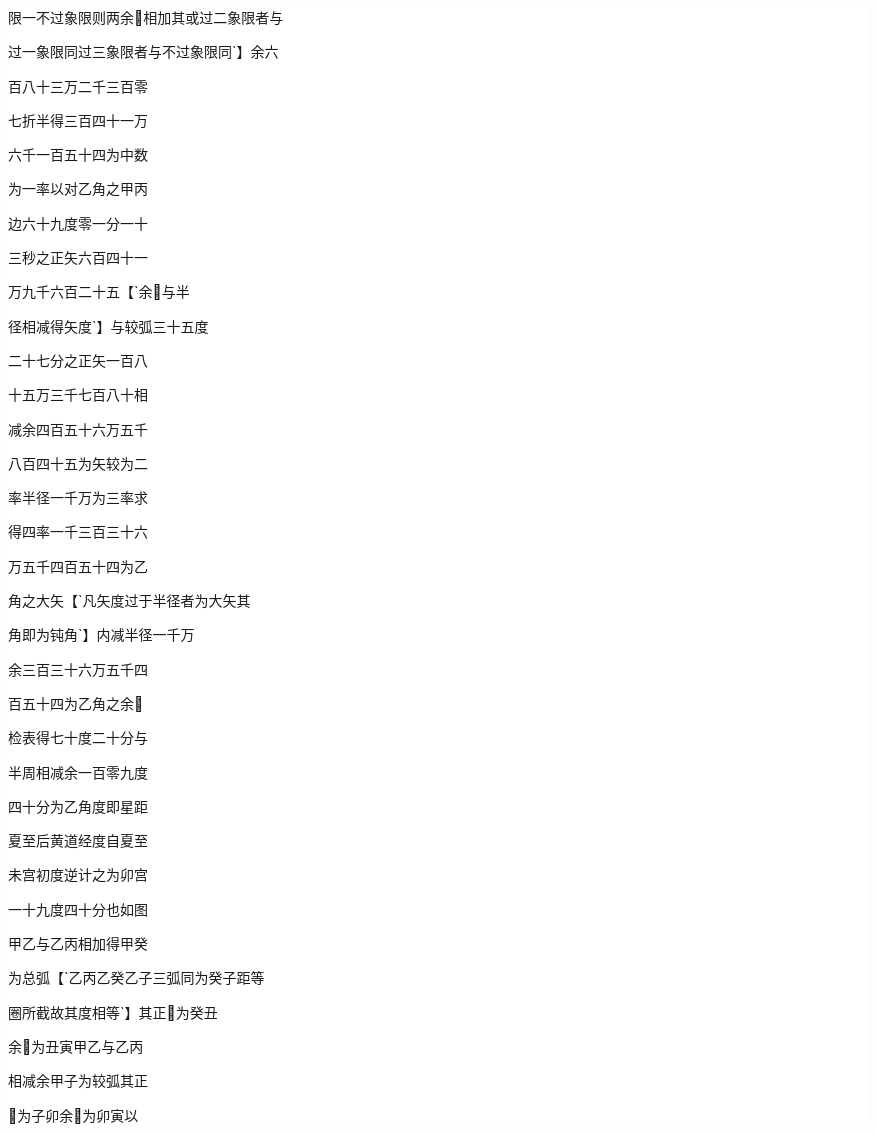 限一不过象限则两余相加其或过二象限者与  

过一象限同过三象限者与不过象限同`】余六  

百八十三万二千三百零  

七折半得三百四十一万  

六千一百五十四为中数  

为一率以对乙角之甲丙  

边六十九度零一分一十  

三秒之正矢六百四十一  

万九千六百二十五【`余与半  

径相减得矢度`】与较弧三十五度  

二十七分之正矢一百八  

十五万三千七百八十相  

减余四百五十六万五千  

八百四十五为矢较为二  

率半径一千万为三率求  

得四率一千三百三十六  

万五千四百五十四为乙  

角之大矢【`凡矢度过于半径者为大矢其  

角即为钝角`】内减半径一千万  

余三百三十六万五千四  

百五十四为乙角之余  

检表得七十度二十分与  

半周相减余一百零九度  

四十分为乙角度即星距  

夏至后黄道经度自夏至  

未宫初度逆计之为卯宫  

一十九度四十分也如图  

甲乙与乙丙相加得甲癸  

为总弧【`乙丙乙癸乙子三弧同为癸子距等  

圈所截故其度相等`】其正为癸丑  

余为丑寅甲乙与乙丙  

相减余甲子为较弧其正  

为子卯余为卯寅以  

